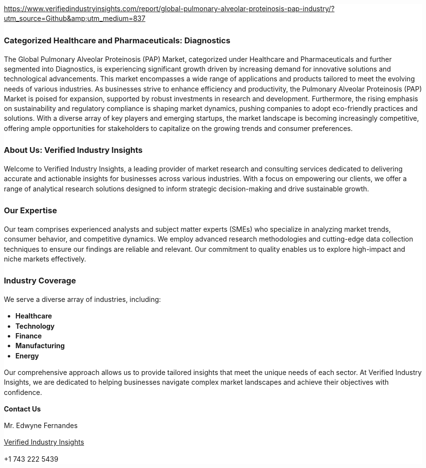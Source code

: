 </strong><a href="https://www.verifiedindustryinsights.com/report/global-pulmonary-alveolar-proteinosis-pap-industry/?utm_source=Github&amp;utm_medium=837">https://www.verifiedindustryinsights.com/report/global-pulmonary-alveolar-proteinosis-pap-industry/?utm_source=Github&amp;utm_medium=837</a>&nbsp;</p><h3>Categorized Healthcare and Pharmaceuticals: Diagnostics </h3><p>The Global Pulmonary Alveolar Proteinosis (PAP) Market, categorized under Healthcare and Pharmaceuticals and further segmented into Diagnostics, is experiencing significant growth driven by increasing demand for innovative solutions and technological advancements. This market encompasses a wide range of applications and products tailored to meet the evolving needs of various industries. As businesses strive to enhance efficiency and productivity, the Pulmonary Alveolar Proteinosis (PAP) Market is poised for expansion, supported by robust investments in research and development. Furthermore, the rising emphasis on sustainability and regulatory compliance is shaping market dynamics, pushing companies to adopt eco-friendly practices and solutions. With a diverse array of key players and emerging startups, the market landscape is becoming increasingly competitive, offering ample opportunities for stakeholders to capitalize on the growing trends and consumer preferences.</p><h3>About Us: Verified Industry Insights</h3><p>Welcome to Verified Industry Insights, a leading provider of market research and consulting services dedicated to delivering accurate and actionable insights for businesses across various industries. With a focus on empowering our clients, we offer a range of analytical research solutions designed to inform strategic decision-making and drive sustainable growth.</p><h3>Our Expertise</h3><p>Our team comprises experienced analysts and subject matter experts (SMEs) who specialize in analyzing market trends, consumer behavior, and competitive dynamics. We employ advanced research methodologies and cutting-edge data collection techniques to ensure our findings are reliable and relevant. Our commitment to quality enables us to explore high-impact and niche markets effectively.</p><h3>Industry Coverage</h3><p>We serve a diverse array of industries, including:</p><ul><li><strong>Healthcare</strong></li><li><strong>Technology</strong></li><li><strong>Finance</strong></li><li><strong>Manufacturing</strong></li><li><strong>Energy</strong></li></ul><p>Our comprehensive approach allows us to provide tailored insights that meet the unique needs of each sector. At Verified Industry Insights, we are dedicated to helping businesses navigate complex market landscapes and achieve their objectives with confidence.</p><p><strong>Contact Us</strong></p><p>Mr. Edwyne Fernandes</p><p><a href="https://www.verifiedindustryinsights.com/">Verified Industry Insights</a></p><p>+1 743 222 5439</p>

